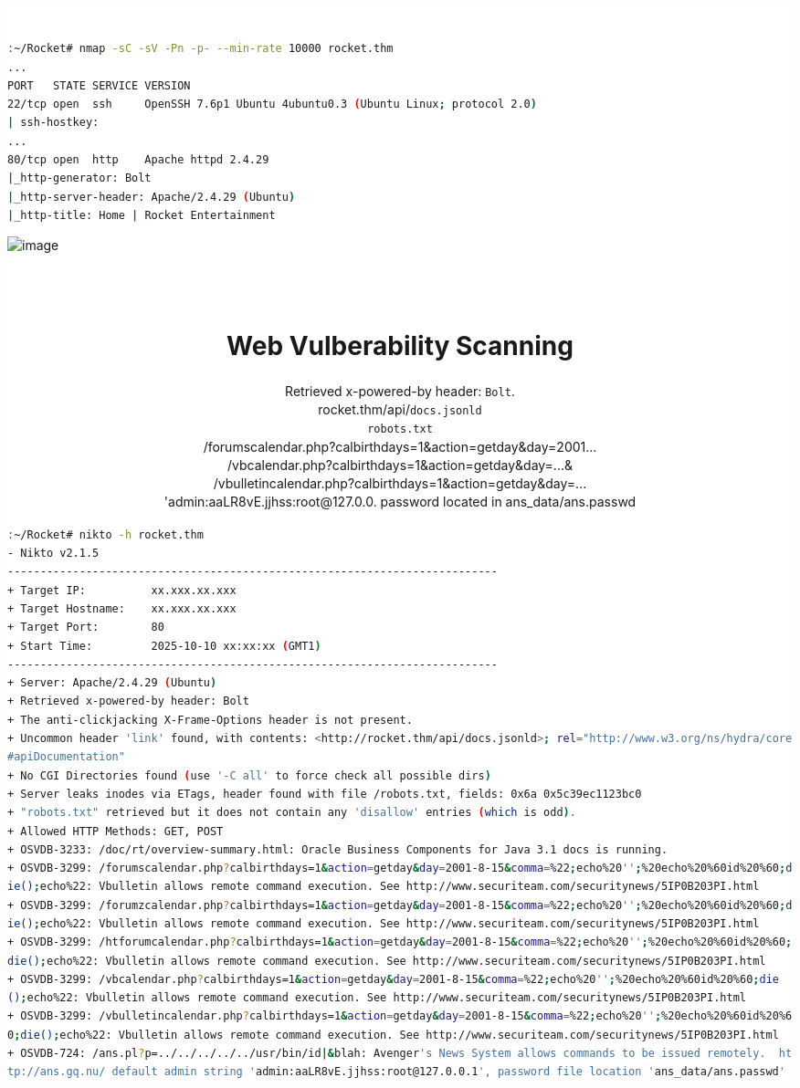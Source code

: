 </p></div><br>

```bash
:~/Rocket# nmap -sC -sV -Pn -p- --min-rate 10000 rocket.thm
...
PORT   STATE SERVICE VERSION
22/tcp open  ssh     OpenSSH 7.6p1 Ubuntu 4ubuntu0.3 (Ubuntu Linux; protocol 2.0)
| ssh-hostkey: 
...
80/tcp open  http    Apache httpd 2.4.29
|_http-generator: Bolt
|_http-server-header: Apache/2.4.29 (Ubuntu)
|_http-title: Home | Rocket Entertainment
```

<img width="1207" height="357" alt="image" src="https://github.com/user-attachments/assets/d84d3a9b-dcec-4b96-b487-1aaac67440c7" />

<br>
<br>
<br>
<h1 align="center">Web Vulberability Scanning<a id='3'></a></h1>
<p align="center">Retrieved x-powered-by header: <code>Bolt</code>.<br>rocket.thm/api/<code>docs.jsonld</code><br><code>robots.txt</code><br>/forumscalendar.php?calbirthdays=1&action=getday&day=2001...<br>/vbcalendar.php?calbirthdays=1&action=getday&day=...&<br>/vbulletincalendar.php?calbirthdays=1&action=getday&day=...<br>'admin:aaLR8vE.jjhss:root@127.0.0.  password located in ans_data/ans.passwd<br></p>


```bash
:~/Rocket# nikto -h rocket.thm
- Nikto v2.1.5
---------------------------------------------------------------------------
+ Target IP:          xx.xxx.xx.xxx
+ Target Hostname:    xx.xxx.xx.xxx
+ Target Port:        80
+ Start Time:         2025-10-10 xx:xx:xx (GMT1)
---------------------------------------------------------------------------
+ Server: Apache/2.4.29 (Ubuntu)
+ Retrieved x-powered-by header: Bolt
+ The anti-clickjacking X-Frame-Options header is not present.
+ Uncommon header 'link' found, with contents: <http://rocket.thm/api/docs.jsonld>; rel="http://www.w3.org/ns/hydra/core#apiDocumentation"
+ No CGI Directories found (use '-C all' to force check all possible dirs)
+ Server leaks inodes via ETags, header found with file /robots.txt, fields: 0x6a 0x5c39ec1123bc0 
+ "robots.txt" retrieved but it does not contain any 'disallow' entries (which is odd).
+ Allowed HTTP Methods: GET, POST 
+ OSVDB-3233: /doc/rt/overview-summary.html: Oracle Business Components for Java 3.1 docs is running.
+ OSVDB-3299: /forumscalendar.php?calbirthdays=1&action=getday&day=2001-8-15&comma=%22;echo%20'';%20echo%20%60id%20%60;die();echo%22: Vbulletin allows remote command execution. See http://www.securiteam.com/securitynews/5IP0B203PI.html
+ OSVDB-3299: /forumzcalendar.php?calbirthdays=1&action=getday&day=2001-8-15&comma=%22;echo%20'';%20echo%20%60id%20%60;die();echo%22: Vbulletin allows remote command execution. See http://www.securiteam.com/securitynews/5IP0B203PI.html
+ OSVDB-3299: /htforumcalendar.php?calbirthdays=1&action=getday&day=2001-8-15&comma=%22;echo%20'';%20echo%20%60id%20%60;die();echo%22: Vbulletin allows remote command execution. See http://www.securiteam.com/securitynews/5IP0B203PI.html
+ OSVDB-3299: /vbcalendar.php?calbirthdays=1&action=getday&day=2001-8-15&comma=%22;echo%20'';%20echo%20%60id%20%60;die();echo%22: Vbulletin allows remote command execution. See http://www.securiteam.com/securitynews/5IP0B203PI.html
+ OSVDB-3299: /vbulletincalendar.php?calbirthdays=1&action=getday&day=2001-8-15&comma=%22;echo%20'';%20echo%20%60id%20%60;die();echo%22: Vbulletin allows remote command execution. See http://www.securiteam.com/securitynews/5IP0B203PI.html
+ OSVDB-724: /ans.pl?p=../../../../../usr/bin/id|&blah: Avenger's News System allows commands to be issued remotely.  http://ans.gq.nu/ default admin string 'admin:aaLR8vE.jjhss:root@127.0.0.1', password file location 'ans_data/ans.passwd'
```